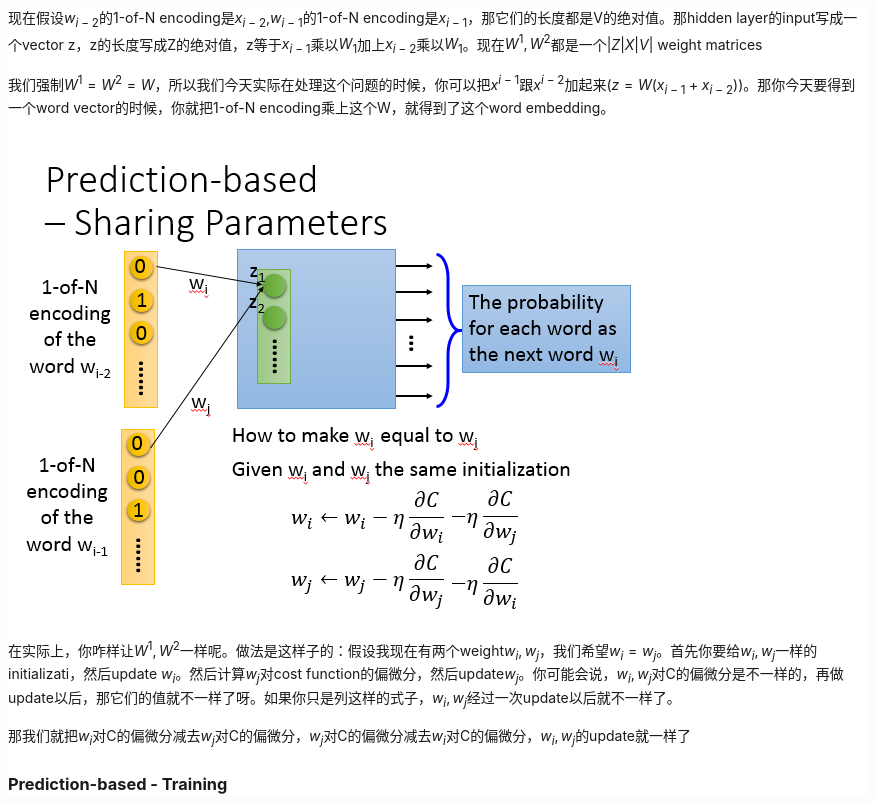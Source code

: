 

现在假设$w_{i-2}$的1-of-N encoding是$x_{i-2}$,$w_{i-1}$的1-of-N encoding是$x_{i-1}$，那它们的长度都是V的绝对值。那hidden layer的input写成一个vector z，z的长度写成Z的绝对值，z等于$x_{i-1}$乘以$W_1$加上$x_{i-2}$乘以$W_1$。现在$W^1,W^2$都是一个$\left | Z|X|V \right |$ weight matrices


我们强制$W^1=W^2=W$，所以我们今天实际在处理这个问题的时候，你可以把$x^{i-1}$跟$x^{i-2}$加起来($z= W(x_{i-1}+x_{i-2})$)。那你今天要得到一个word vector的时候，你就把1-of-N encoding乘上这个W，就得到了这个word embedding。

![image](res/chapter25-10.png)



在实际上，你咋样让$W^1,W^2$一样呢。做法是这样子的：假设我现在有两个weight$w_i,w_j$，我们希望$w_i=w_j$。首先你要给$w_i,w_j$一样的initializati，然后update $w_i$。然后计算$w_j$对cost function的偏微分，然后update$w_j$。你可能会说，$w_i,w_j$对C的偏微分是不一样的，再做update以后，那它们的值就不一样了呀。如果你只是列这样的式子，$w_i,w_j$经过一次update以后就不一样了。

那我们就把$w_i$对C的偏微分减去$w_j$对C的偏微分，$w_j$对C的偏微分减去$w_i$对C的偏微分，$w_i,w_j$的update就一样了

### Prediction-based - Training
